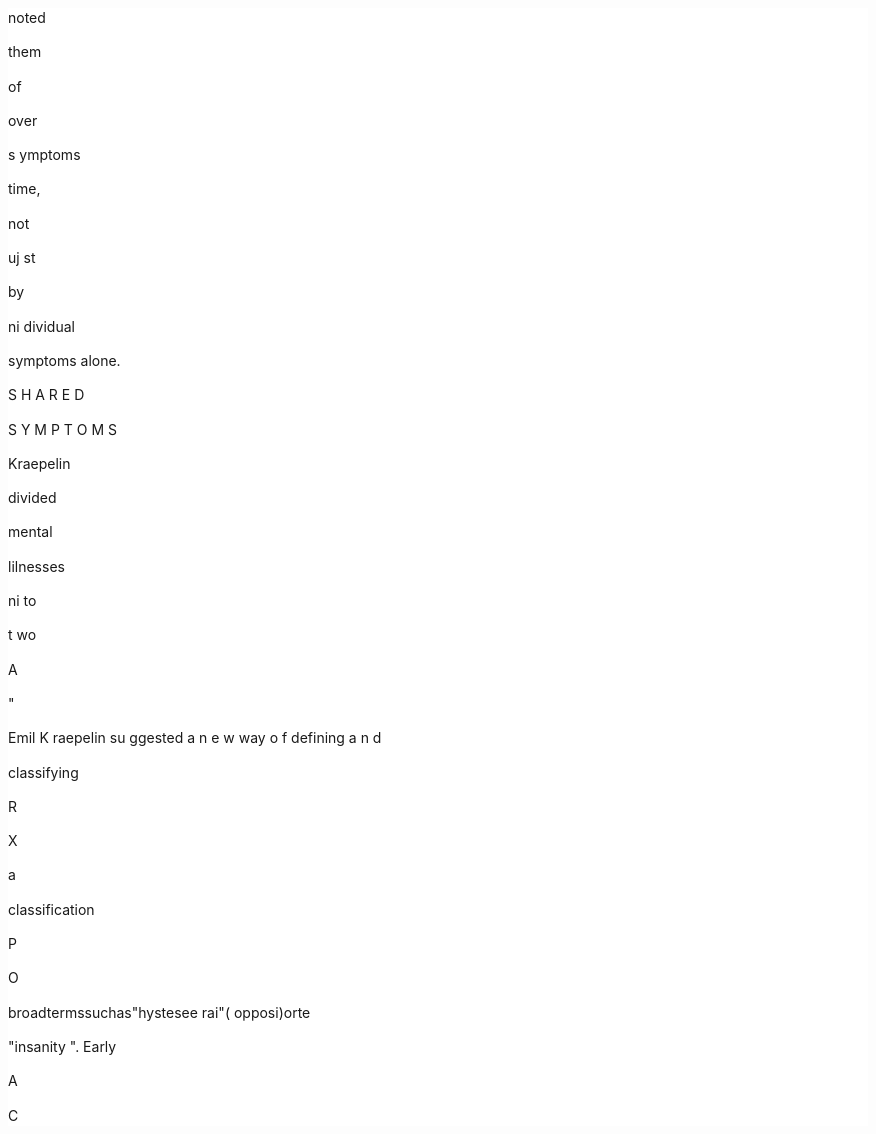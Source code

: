 noted

them

of

over

s ymptoms

time,

not

uj st

by

ni dividual

symptoms alone.

S H A R E D

S Y M P T O M S

Kraepelin

divided

mental

lilnesses

ni to

t wo

A

"

Emil K raepelin su ggested a n e w way o f defining a n d

classifying

R

X

a

classification

P

O

broadtermssuchas"hystesee rai"( opposi)orte

"insanity ". Early

A

C
